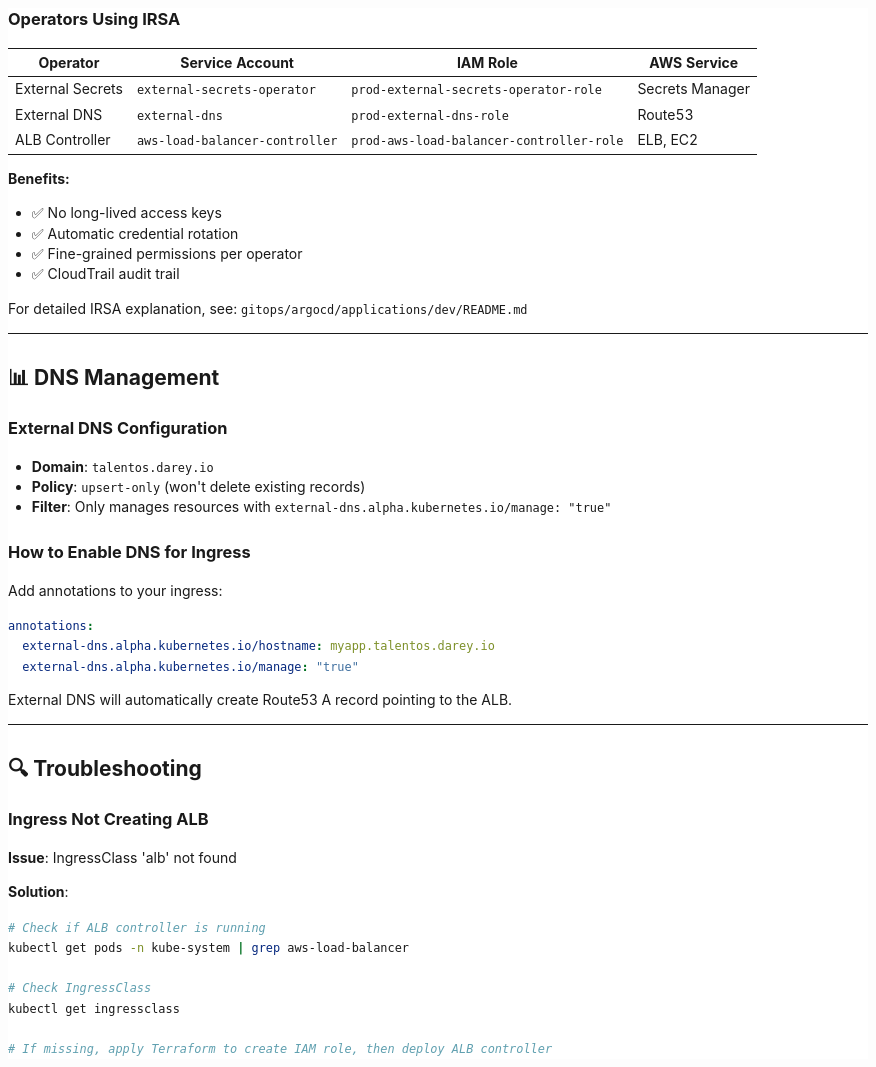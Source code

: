 ### **Operators Using IRSA**

| Operator | Service Account | IAM Role | AWS Service |
|----------|----------------|----------|-------------|
| External Secrets | `external-secrets-operator` | `prod-external-secrets-operator-role` | Secrets Manager |
| External DNS | `external-dns` | `prod-external-dns-role` | Route53 |
| ALB Controller | `aws-load-balancer-controller` | `prod-aws-load-balancer-controller-role` | ELB, EC2 |

**Benefits:**
- ✅ No long-lived access keys
- ✅ Automatic credential rotation
- ✅ Fine-grained permissions per operator
- ✅ CloudTrail audit trail

For detailed IRSA explanation, see: `gitops/argocd/applications/dev/README.md`

---

## 📊 DNS Management

### **External DNS Configuration**

- **Domain**: `talentos.darey.io`
- **Policy**: `upsert-only` (won't delete existing records)
- **Filter**: Only manages resources with `external-dns.alpha.kubernetes.io/manage: "true"`

### **How to Enable DNS for Ingress**

Add annotations to your ingress:
```yaml
annotations:
  external-dns.alpha.kubernetes.io/hostname: myapp.talentos.darey.io
  external-dns.alpha.kubernetes.io/manage: "true"
```

External DNS will automatically create Route53 A record pointing to the ALB.

---

## 🔍 Troubleshooting

### **Ingress Not Creating ALB**

**Issue**: IngressClass 'alb' not found

**Solution**:
```bash
# Check if ALB controller is running
kubectl get pods -n kube-system | grep aws-load-balancer

# Check IngressClass
kubectl get ingressclass

# If missing, apply Terraform to create IAM role, then deploy ALB controller
```
